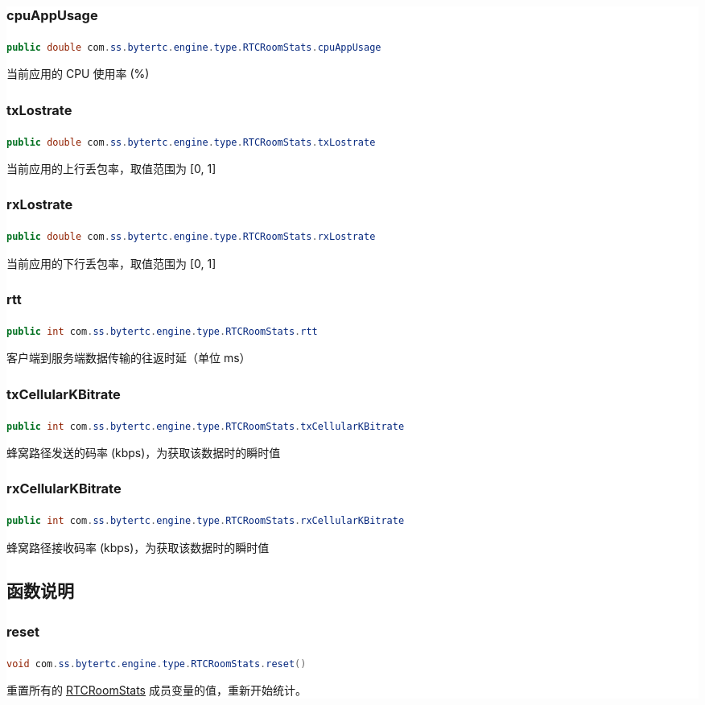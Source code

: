 
<span id="RTCRoomStats-cpuappusage"></span>
### cpuAppUsage
```java
public double com.ss.bytertc.engine.type.RTCRoomStats.cpuAppUsage
```
当前应用的 CPU 使用率 (%)


<span id="RTCRoomStats-txlostrate"></span>
### txLostrate
```java
public double com.ss.bytertc.engine.type.RTCRoomStats.txLostrate
```
当前应用的上行丢包率，取值范围为 [0, 1]


<span id="RTCRoomStats-rxlostrate"></span>
### rxLostrate
```java
public double com.ss.bytertc.engine.type.RTCRoomStats.rxLostrate
```
当前应用的下行丢包率，取值范围为 [0, 1]


<span id="RTCRoomStats-rtt"></span>
### rtt
```java
public int com.ss.bytertc.engine.type.RTCRoomStats.rtt
```
客户端到服务端数据传输的往返时延（单位 ms）


<span id="RTCRoomStats-txcellularkbitrate"></span>
### txCellularKBitrate
```java
public int com.ss.bytertc.engine.type.RTCRoomStats.txCellularKBitrate
```
蜂窝路径发送的码率 (kbps)，为获取该数据时的瞬时值


<span id="RTCRoomStats-rxcellularkbitrate"></span>
### rxCellularKBitrate
```java
public int com.ss.bytertc.engine.type.RTCRoomStats.rxCellularKBitrate
```
蜂窝路径接收码率 (kbps)，为获取该数据时的瞬时值


## 函数说明
<span id="RTCRoomStats-reset"></span>
### reset
```java
void com.ss.bytertc.engine.type.RTCRoomStats.reset()
```
重置所有的 [RTCRoomStats](#RTCRoomStats) 成员变量的值，重新开始统计。
